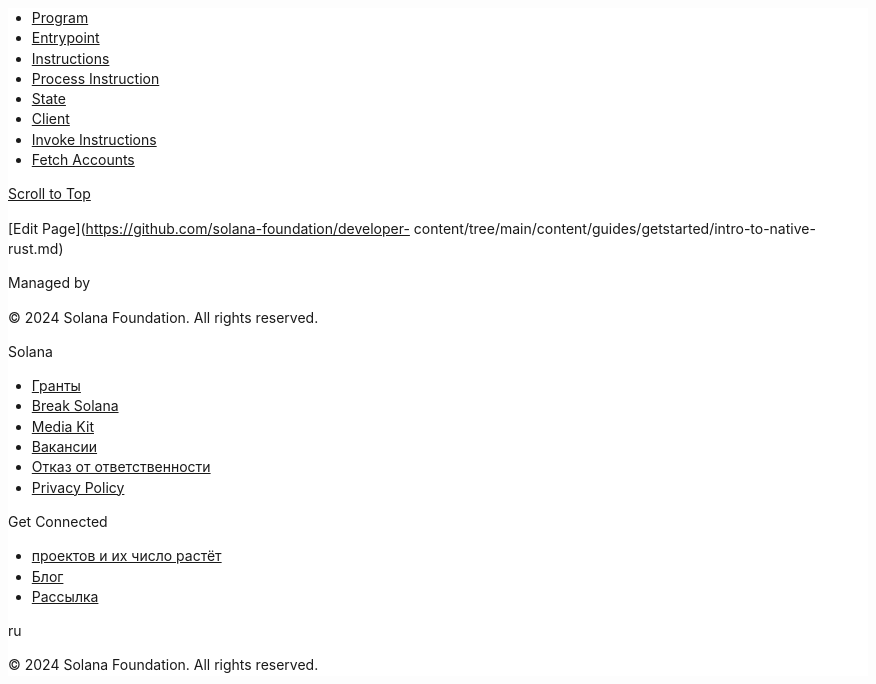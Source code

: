   * [Program](/ru/developers/guides/getstarted/intro-to-native-rust#program)
  * [Entrypoint](/ru/developers/guides/getstarted/intro-to-native-rust#entrypoint)
  * [Instructions](/ru/developers/guides/getstarted/intro-to-native-rust#instructions)
  * [Process Instruction](/ru/developers/guides/getstarted/intro-to-native-rust#process-instruction)
  * [State](/ru/developers/guides/getstarted/intro-to-native-rust#state)
  * [Client](/ru/developers/guides/getstarted/intro-to-native-rust#client)
  * [Invoke Instructions](/ru/developers/guides/getstarted/intro-to-native-rust#invoke-instructions)
  * [Fetch Accounts](/ru/developers/guides/getstarted/intro-to-native-rust#fetch-accounts)

[Scroll to Top](/ru/developers/guides/getstarted/intro-to-native-rust#)

[Edit Page](https://github.com/solana-foundation/developer-
content/tree/main/content/guides/getstarted/intro-to-native-rust.md)

Managed by

[](/ru)

[](/youtube)[](/twitter)[](/discord)[](/reddit)[](/github)[](/telegram)

© 2024 Solana Foundation. All rights reserved.

Solana

  * [Гранты](https://solana.org/grants)
  * [Break Solana](https://break.solana.com/)
  * [Media Kit](/ru/branding)
  * [Вакансии](https://jobs.solana.com/)
  * [Отказ от ответственности](/ru/tos)
  * [Privacy Policy](/ru/privacy-policy)

Get Connected

  * [проектов и их число растёт](/ru/ecosystem)
  * [Блог](/ru/news)
  * [Рассылка](/ru/newsletter)

ru

© 2024 Solana Foundation. All rights reserved.

